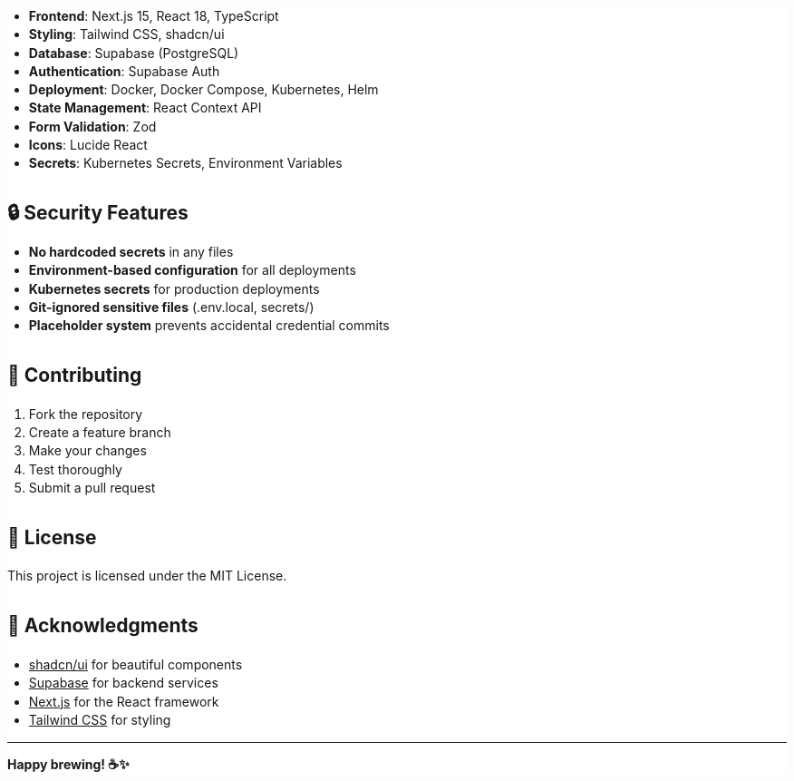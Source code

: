 - **Frontend**: Next.js 15, React 18, TypeScript
- **Styling**: Tailwind CSS, shadcn/ui
- **Database**: Supabase (PostgreSQL)
- **Authentication**: Supabase Auth
- **Deployment**: Docker, Docker Compose, Kubernetes, Helm
- **State Management**: React Context API
- **Form Validation**: Zod
- **Icons**: Lucide React
- **Secrets**: Kubernetes Secrets, Environment Variables

## 🔒 Security Features

- **No hardcoded secrets** in any files
- **Environment-based configuration** for all deployments
- **Kubernetes secrets** for production deployments
- **Git-ignored sensitive files** (.env.local, secrets/)
- **Placeholder system** prevents accidental credential commits

## 🤝 Contributing

1. Fork the repository
2. Create a feature branch
3. Make your changes
4. Test thoroughly
5. Submit a pull request

## 📄 License

This project is licensed under the MIT License.

## 🙏 Acknowledgments

- [shadcn/ui](https://ui.shadcn.com/) for beautiful components
- [Supabase](https://supabase.com/) for backend services
- [Next.js](https://nextjs.org/) for the React framework
- [Tailwind CSS](https://tailwindcss.com/) for styling

---

**Happy brewing! ☕✨**

